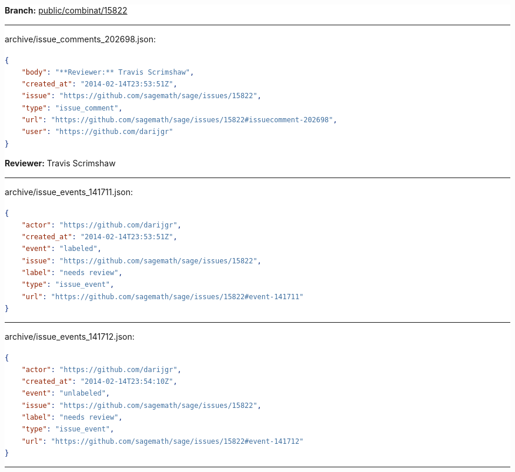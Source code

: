 **Branch:** [public/combinat/15822](https://github.com/sagemath/sagetrac-mirror/tree/public/combinat/15822)



---

archive/issue_comments_202698.json:
```json
{
    "body": "**Reviewer:** Travis Scrimshaw",
    "created_at": "2014-02-14T23:53:51Z",
    "issue": "https://github.com/sagemath/sage/issues/15822",
    "type": "issue_comment",
    "url": "https://github.com/sagemath/sage/issues/15822#issuecomment-202698",
    "user": "https://github.com/darijgr"
}
```

**Reviewer:** Travis Scrimshaw



---

archive/issue_events_141711.json:
```json
{
    "actor": "https://github.com/darijgr",
    "created_at": "2014-02-14T23:53:51Z",
    "event": "labeled",
    "issue": "https://github.com/sagemath/sage/issues/15822",
    "label": "needs review",
    "type": "issue_event",
    "url": "https://github.com/sagemath/sage/issues/15822#event-141711"
}
```



---

archive/issue_events_141712.json:
```json
{
    "actor": "https://github.com/darijgr",
    "created_at": "2014-02-14T23:54:10Z",
    "event": "unlabeled",
    "issue": "https://github.com/sagemath/sage/issues/15822",
    "label": "needs review",
    "type": "issue_event",
    "url": "https://github.com/sagemath/sage/issues/15822#event-141712"
}
```



---

